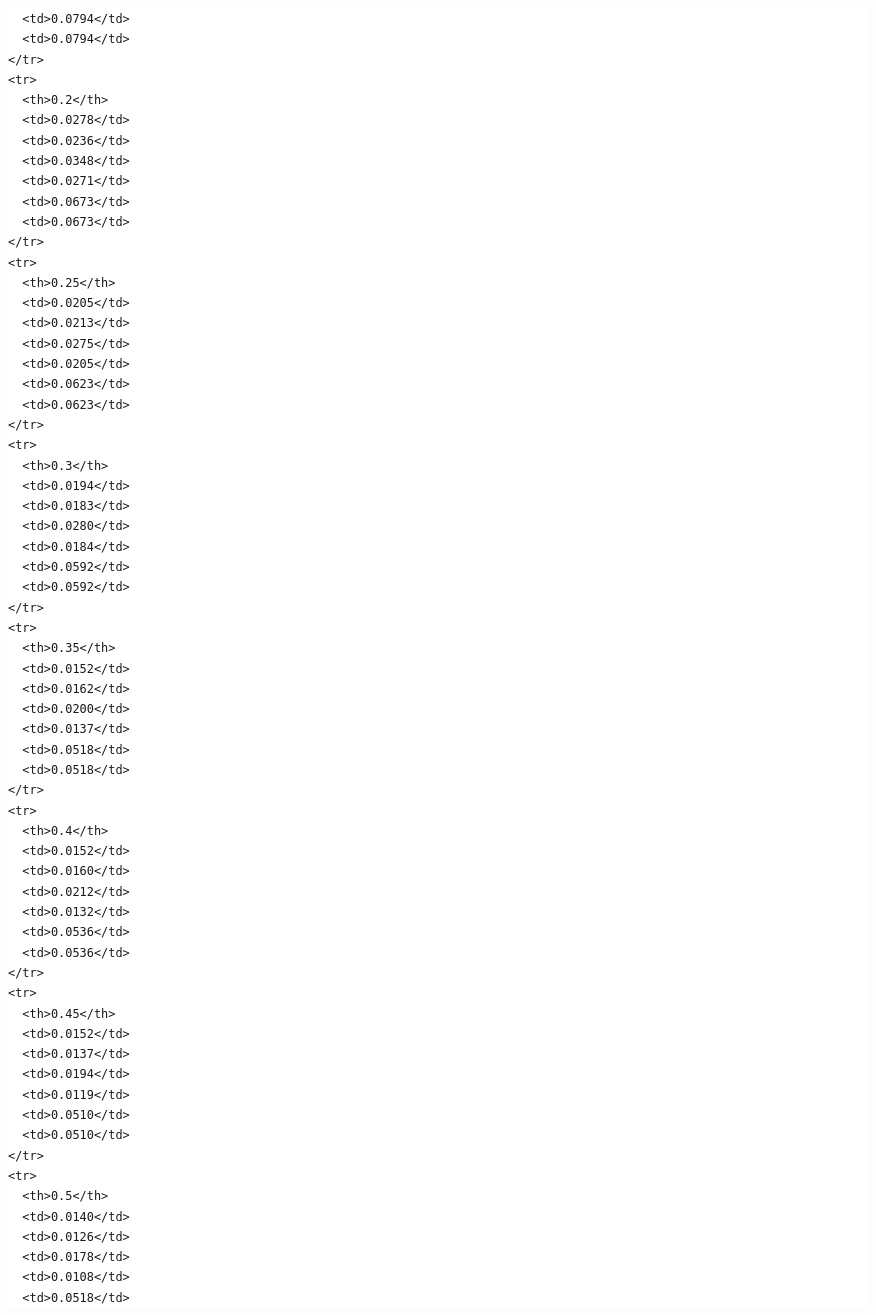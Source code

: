       <td>0.0794</td>
      <td>0.0794</td>
    </tr>
    <tr>
      <th>0.2</th>
      <td>0.0278</td>
      <td>0.0236</td>
      <td>0.0348</td>
      <td>0.0271</td>
      <td>0.0673</td>
      <td>0.0673</td>
    </tr>
    <tr>
      <th>0.25</th>
      <td>0.0205</td>
      <td>0.0213</td>
      <td>0.0275</td>
      <td>0.0205</td>
      <td>0.0623</td>
      <td>0.0623</td>
    </tr>
    <tr>
      <th>0.3</th>
      <td>0.0194</td>
      <td>0.0183</td>
      <td>0.0280</td>
      <td>0.0184</td>
      <td>0.0592</td>
      <td>0.0592</td>
    </tr>
    <tr>
      <th>0.35</th>
      <td>0.0152</td>
      <td>0.0162</td>
      <td>0.0200</td>
      <td>0.0137</td>
      <td>0.0518</td>
      <td>0.0518</td>
    </tr>
    <tr>
      <th>0.4</th>
      <td>0.0152</td>
      <td>0.0160</td>
      <td>0.0212</td>
      <td>0.0132</td>
      <td>0.0536</td>
      <td>0.0536</td>
    </tr>
    <tr>
      <th>0.45</th>
      <td>0.0152</td>
      <td>0.0137</td>
      <td>0.0194</td>
      <td>0.0119</td>
      <td>0.0510</td>
      <td>0.0510</td>
    </tr>
    <tr>
      <th>0.5</th>
      <td>0.0140</td>
      <td>0.0126</td>
      <td>0.0178</td>
      <td>0.0108</td>
      <td>0.0518</td>